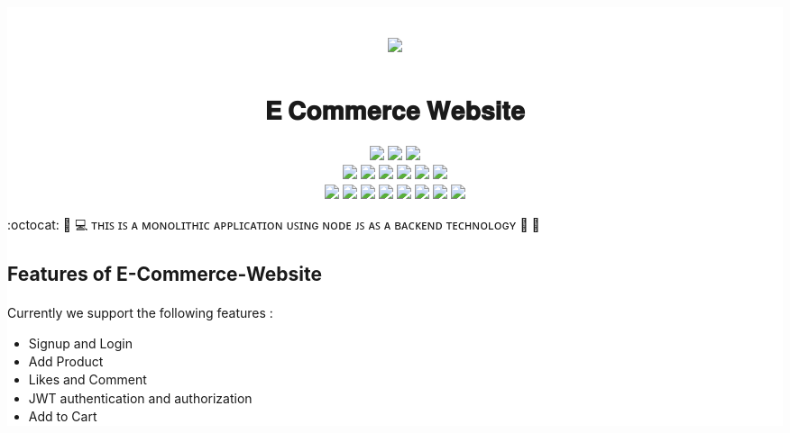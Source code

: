 <br/>
<p align="center">
    <a href="https://iread.ga">
        <img src="https://user-images.githubusercontent.com/61516051/125701930-53fa8c4a-ee03-405c-b48b-27ca62490311.png" width="45%">
    </a>
</p>
<h1 align="center"> 
  𝐄 𝐂𝐨𝐦𝐦𝐞𝐫𝐜𝐞 𝐖𝐞𝐛𝐬𝐢𝐭𝐞
</h1>

<div align="center">
<a href="https://github.com/Ashish2030/E-Commerce-Website-Using-NodeJS"><img src="https://badges.frapsoft.com/os/v1/open-source.svg?v=103"></a>
<a href="https://github.com/Ashish2030/E-Commerce-Website-Using-NodeJS"><img src="https://img.shields.io/badge/Built%20by-developers%20%3C%2F%3E-0059b3"></a>
<a href="https://reactjs.org/docs/"><img src="https://img.shields.io/badge/Made%20with-Node JS-brightgreen.svg"></a><br/>
<a href="https://github.com/Ashish2030/E-Commerce-Website-Using-NodeJS"><img src="https://img.shields.io/static/v1.svg?label=Contributions&message=Welcome&color=yellow"></a>
<a href="https://github.com/vigneshshettyin/"><img src="https://img.shields.io/badge/Maintained%3F-yes-brightgreen.svg?v=103"></a>
<a href="https://github.com/Ashish2030/E-Commerce-Website-Using-NodeJS"><img src="https://img.shields.io/github/repo-size/Ashish2030/E-Commerce-Website-Using-NodeJS.svg?label=Repo%20size&style=flat"></a>
<a href="https://github.com/Ashish2030/E-Commerce-Website-Using-NodeJS"><img src="https://img.shields.io/tokei/lines/github/Ashish2030/E-Commerce-Website-Using-NodeJS?color=yellow&label=Lines%20of%20Code"></a>
<a href="https://github.com/Ashish2030/E-Commerce-Website-Using-NodeJS/blob/main/LICENSE"><img src="https://img.shields.io/badge/license-MPL_2.0-brightgreen.svg?v=103"></a>
<a href="https://github.com/Ashish2030/E-Commerce-Website-Using-NodeJS/watchers"><img src="https://img.shields.io/github/watchers/Ashish2030/E-Commerce-Website-Using-NodeJS"></a><br/>
<a href="https://github.com/Ashish2030/E-Commerce-Website-Using-NodeJS/graphs/contributors"><img src="https://img.shields.io/github/contributors/Ashish2030/E-Commerce-Website-Using-NodeJS?color=brightgreen"></a>
<a href="https://github.com/Ashish2030/E-Commerce-Website-Using-NodeJS/stargazers"><img src="https://img.shields.io/github/stars/Ashish2030/E-Commerce-Website-Using-NodeJS?color=0059b3"></a>
<a href="https://github.com/Ashish2030/E-Commerce-Website-Using-NodeJS/network/members"><img src="https://img.shields.io/github/forks/Ashish2030/E-Commerce-Website-Using-NodeJS?color=yellow"></a>
<a href="https://github.com/Ashish2030/E-Commerce-Website-Using-NodeJS/issues"><img src="https://img.shields.io/github/issues/Ashish2030/E-Commerce-Website-Using-NodeJS?color=brightgreen"></a>
<a href="https://github.com/Ashish2030/E-Commerce-Website-Using-NodeJS/issues?q=is%3Aissue+is%3Aclosed"><img src="https://img.shields.io/github/issues-closed-raw/Ashish2030/E-Commerce-Website-Using-NodeJS?color=0059b3"></a>
<a href="https://github.com/Ashish2030/E-Commerce-Website-Using-NodeJS/pulls"><img src="https://img.shields.io/github/issues-pr/Ashish2030/E-Commerce-Website-Using-NodeJS?color=yellow"></a>
	<a href="https://github.com/Ashish2030/E-Commerce-Website-Using-NodeJS/commits/master"><img src="https://img.shields.io/github/last-commit/Ashish2030/E-Commerce-Website-Using-NodeJS"></a> 
<a href="https://github.com/Ashish2030/E-Commerce-Website-Using-NodeJS/pulls?q=is%3Apr+is%3Aclosed"><img src="https://img.shields.io/github/issues-pr-closed-raw/Ashish2030/E-Commerce-Website-Using-NodeJS?color=brightgreen"></a> 
</div>

:octocat: 🌟 💻 ᴛʜɪꜱ ɪꜱ ᴀ ᴍᴏɴᴏʟɪᴛʜɪᴄ ᴀᴘᴘʟɪᴄᴀᴛɪᴏɴ ᴜꜱɪɴɢ ɴᴏᴅᴇ ᴊꜱ ᴀꜱ ᴀ ʙᴀᴄᴋᴇɴᴅ ᴛᴇᴄʜɴᴏʟᴏɢʏ 🎯 🚀<p> 


## Features of E-Commerce-Website
 Currently we support the following features :
* Signup and Login 
* Add Product
* Likes and Comment 
* JWT authentication and authorization
* Add to Cart
